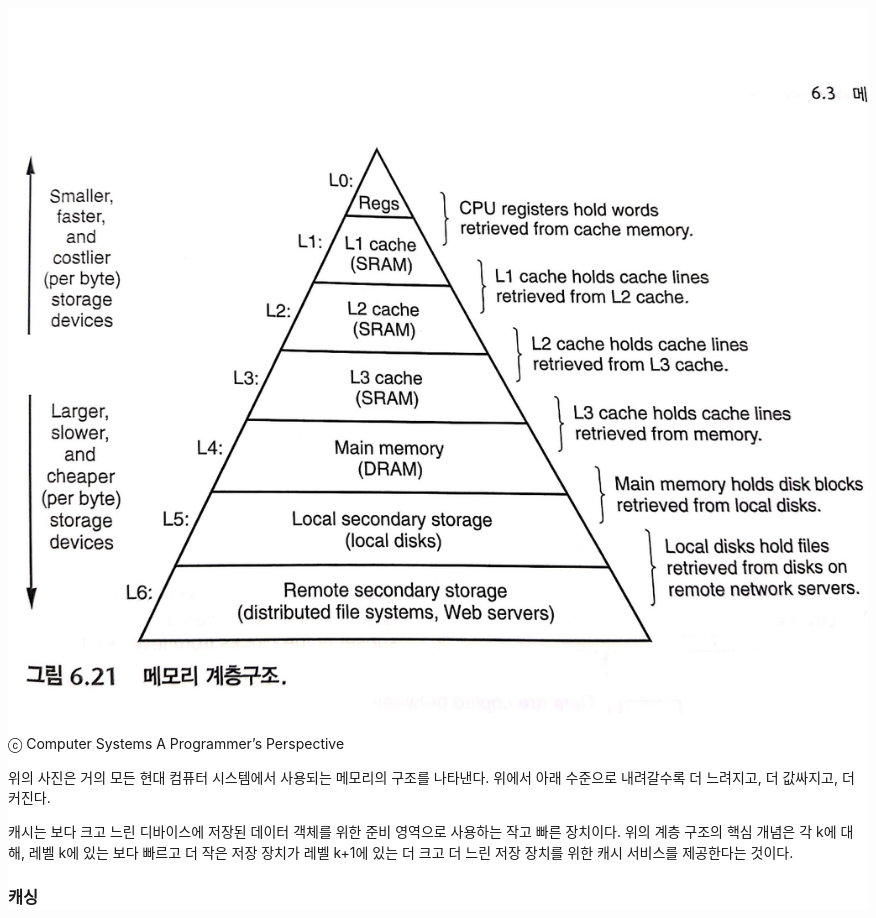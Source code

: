 ![ⓒ Computer Systems A Programmer’s Perspective](./asset/memory_hierarchy.png)

ⓒ Computer Systems A Programmer’s Perspective

위의 사진은 거의 모든 현대 컴퓨터 시스템에서 사용되는 메모리의 구조를 나타낸다. 위에서 아래 수준으로 내려갈수록 더 느려지고, 더 값싸지고, 더 커진다.

캐시는 보다 크고 느린 디바이스에 저장된 데이터 객체를 위한 준비 영역으로 사용하는 작고 빠른 장치이다. 위의 계층 구조의 핵심 개념은 각 k에 대해, 레벨 k에 있는 보다 빠르고 더 작은 저장 장치가 레벨 k+1에 있는 더 크고 더 느린 저장 장치를 위한 캐시 서비스를 제공한다는 것이다.

### 캐싱
